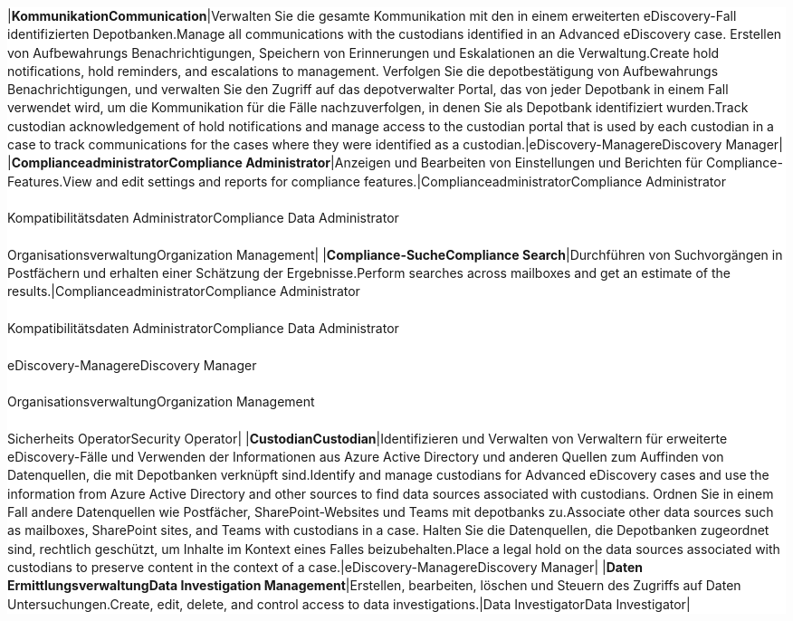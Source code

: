 |<span data-ttu-id="2060d-353">**Kommunikation**</span><span class="sxs-lookup"><span data-stu-id="2060d-353">**Communication**</span></span>|<span data-ttu-id="2060d-354">Verwalten Sie die gesamte Kommunikation mit den in einem erweiterten eDiscovery-Fall identifizierten Depotbanken.</span><span class="sxs-lookup"><span data-stu-id="2060d-354">Manage all communications with the custodians identified in an Advanced eDiscovery case.</span></span>  <span data-ttu-id="2060d-355">Erstellen von Aufbewahrungs Benachrichtigungen, Speichern von Erinnerungen und Eskalationen an die Verwaltung.</span><span class="sxs-lookup"><span data-stu-id="2060d-355">Create hold notifications, hold reminders, and escalations to management.</span></span> <span data-ttu-id="2060d-356">Verfolgen Sie die depotbestätigung von Aufbewahrungs Benachrichtigungen, und verwalten Sie den Zugriff auf das depotverwalter Portal, das von jeder Depotbank in einem Fall verwendet wird, um die Kommunikation für die Fälle nachzuverfolgen, in denen Sie als Depotbank identifiziert wurden.</span><span class="sxs-lookup"><span data-stu-id="2060d-356">Track custodian acknowledgement of hold notifications and manage access to the custodian portal that is used by each custodian in a case to track communications for the cases where they were identified as a custodian.</span></span>|<span data-ttu-id="2060d-357">eDiscovery-Manager</span><span class="sxs-lookup"><span data-stu-id="2060d-357">eDiscovery Manager</span></span>|
|<span data-ttu-id="2060d-358">**Complianceadministrator**</span><span class="sxs-lookup"><span data-stu-id="2060d-358">**Compliance Administrator**</span></span>|<span data-ttu-id="2060d-359">Anzeigen und Bearbeiten von Einstellungen und Berichten für Compliance-Features.</span><span class="sxs-lookup"><span data-stu-id="2060d-359">View and edit settings and reports for compliance features.</span></span>|<span data-ttu-id="2060d-360">Complianceadministrator</span><span class="sxs-lookup"><span data-stu-id="2060d-360">Compliance Administrator</span></span> <br/><br/> <span data-ttu-id="2060d-361">Kompatibilitätsdaten Administrator</span><span class="sxs-lookup"><span data-stu-id="2060d-361">Compliance Data Administrator</span></span> <br/><br/> <span data-ttu-id="2060d-362">Organisationsverwaltung</span><span class="sxs-lookup"><span data-stu-id="2060d-362">Organization Management</span></span>|
|<span data-ttu-id="2060d-363">**Compliance-Suche**</span><span class="sxs-lookup"><span data-stu-id="2060d-363">**Compliance Search**</span></span>|<span data-ttu-id="2060d-364">Durchführen von Suchvorgängen in Postfächern und erhalten einer Schätzung der Ergebnisse.</span><span class="sxs-lookup"><span data-stu-id="2060d-364">Perform searches across mailboxes and get an estimate of the results.</span></span>|<span data-ttu-id="2060d-365">Complianceadministrator</span><span class="sxs-lookup"><span data-stu-id="2060d-365">Compliance Administrator</span></span> <br/><br/> <span data-ttu-id="2060d-366">Kompatibilitätsdaten Administrator</span><span class="sxs-lookup"><span data-stu-id="2060d-366">Compliance Data Administrator</span></span> <br/><br/> <span data-ttu-id="2060d-367">eDiscovery-Manager</span><span class="sxs-lookup"><span data-stu-id="2060d-367">eDiscovery Manager</span></span> <br/><br/> <span data-ttu-id="2060d-368">Organisationsverwaltung</span><span class="sxs-lookup"><span data-stu-id="2060d-368">Organization Management</span></span> <br/><br/> <span data-ttu-id="2060d-369">Sicherheits Operator</span><span class="sxs-lookup"><span data-stu-id="2060d-369">Security Operator</span></span>|
|<span data-ttu-id="2060d-370">**Custodian**</span><span class="sxs-lookup"><span data-stu-id="2060d-370">**Custodian**</span></span>|<span data-ttu-id="2060d-371">Identifizieren und Verwalten von Verwaltern für erweiterte eDiscovery-Fälle und Verwenden der Informationen aus Azure Active Directory und anderen Quellen zum Auffinden von Datenquellen, die mit Depotbanken verknüpft sind.</span><span class="sxs-lookup"><span data-stu-id="2060d-371">Identify and manage custodians for Advanced eDiscovery cases and use the information from Azure Active Directory and other sources to find data sources associated with custodians.</span></span> <span data-ttu-id="2060d-372">Ordnen Sie in einem Fall andere Datenquellen wie Postfächer, SharePoint-Websites und Teams mit depotbanks zu.</span><span class="sxs-lookup"><span data-stu-id="2060d-372">Associate other data sources such as mailboxes, SharePoint sites, and Teams with custodians in a case.</span></span>  <span data-ttu-id="2060d-373">Halten Sie die Datenquellen, die Depotbanken zugeordnet sind, rechtlich geschützt, um Inhalte im Kontext eines Falles beizubehalten.</span><span class="sxs-lookup"><span data-stu-id="2060d-373">Place a legal hold on the data sources associated with custodians to preserve content in the context of a case.</span></span>|<span data-ttu-id="2060d-374">eDiscovery-Manager</span><span class="sxs-lookup"><span data-stu-id="2060d-374">eDiscovery Manager</span></span>|
|<span data-ttu-id="2060d-375">**Daten Ermittlungsverwaltung**</span><span class="sxs-lookup"><span data-stu-id="2060d-375">**Data Investigation Management**</span></span>|<span data-ttu-id="2060d-376">Erstellen, bearbeiten, löschen und Steuern des Zugriffs auf Daten Untersuchungen.</span><span class="sxs-lookup"><span data-stu-id="2060d-376">Create, edit, delete, and control access to data investigations.</span></span>|<span data-ttu-id="2060d-377">Data Investigator</span><span class="sxs-lookup"><span data-stu-id="2060d-377">Data Investigator</span></span>|